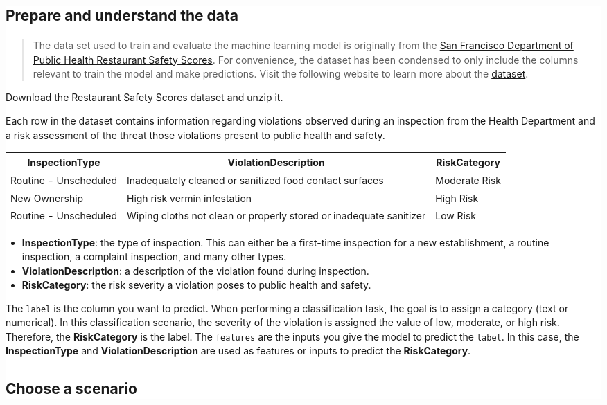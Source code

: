 ## Prepare and understand the data

> The data set used to train and evaluate the machine learning model is originally from the [San Francisco Department of Public Health Restaurant Safety Scores](https://www.sfdph.org/dph/EH/Food/score/default.asp). For convenience, the dataset has been condensed to only include the columns relevant to train the model and make predictions. Visit the following website to learn more about the [dataset](https://data.sfgov.org/Health-and-Social-Services/Restaurant-Scores-LIVES-Standard/pyih-qa8i?row_index=0).

[Download the Restaurant Safety Scores dataset](https://github.com/luisquintanilla/machinelearning-samples/raw/AB1608219/samples/modelbuilder/MulticlassClassification_RestaurantViolations/RestaurantScores.zip) and unzip it.

Each row in the dataset contains information regarding violations observed during an inspection from the Health Department and a risk assessment of the threat those violations present to public health and safety.

| InspectionType | ViolationDescription | RiskCategory |
| --- | --- | --- |
| Routine - Unscheduled | Inadequately cleaned or sanitized food contact surfaces | Moderate Risk |
| New Ownership | High risk vermin infestation | High Risk |
| Routine - Unscheduled | Wiping cloths not clean or properly stored or inadequate sanitizer | Low Risk |

- **InspectionType**: the type of inspection. This can either be a first-time inspection for a new establishment, a routine inspection, a complaint inspection, and many other types.
- **ViolationDescription**: a description of the violation found during inspection.
- **RiskCategory**: the risk severity a violation poses to public health and safety.

The `label` is the column you want to predict. When performing a classification task, the goal is to assign a category (text or numerical). In this classification scenario, the severity of the violation is assigned the value of low, moderate, or high risk. Therefore, the **RiskCategory** is the label. The `features` are the inputs you give the model to predict the `label`. In this case, the **InspectionType** and **ViolationDescription** are used as features or inputs to predict the **RiskCategory**.

## Choose a scenario
